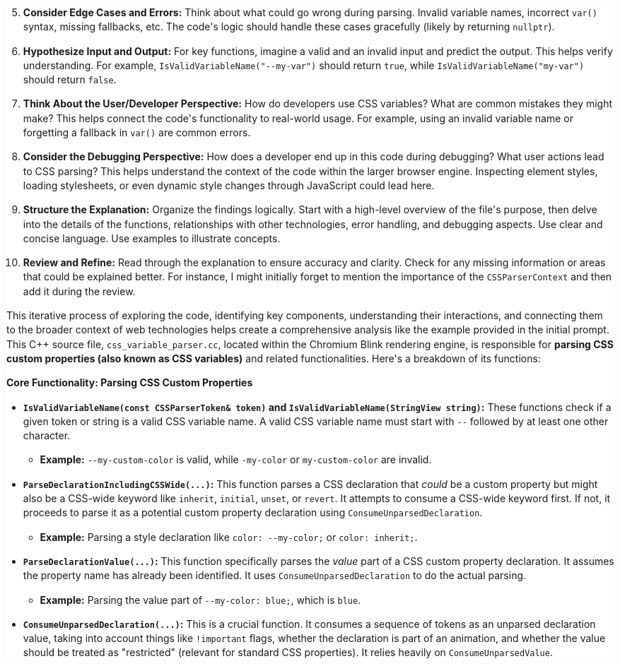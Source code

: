 5. **Consider Edge Cases and Errors:**  Think about what could go wrong during parsing. Invalid variable names, incorrect `var()` syntax, missing fallbacks, etc. The code's logic should handle these cases gracefully (likely by returning `nullptr`).

6. **Hypothesize Input and Output:**  For key functions, imagine a valid and an invalid input and predict the output. This helps verify understanding. For example, `IsValidVariableName("--my-var")` should return `true`, while `IsValidVariableName("my-var")` should return `false`.

7. **Think About the User/Developer Perspective:**  How do developers use CSS variables? What are common mistakes they might make?  This helps connect the code's functionality to real-world usage. For example, using an invalid variable name or forgetting a fallback in `var()` are common errors.

8. **Consider the Debugging Perspective:**  How does a developer end up in this code during debugging? What user actions lead to CSS parsing? This helps understand the context of the code within the larger browser engine. Inspecting element styles, loading stylesheets, or even dynamic style changes through JavaScript could lead here.

9. **Structure the Explanation:** Organize the findings logically. Start with a high-level overview of the file's purpose, then delve into the details of the functions, relationships with other technologies, error handling, and debugging aspects. Use clear and concise language. Use examples to illustrate concepts.

10. **Review and Refine:**  Read through the explanation to ensure accuracy and clarity. Check for any missing information or areas that could be explained better. For instance, I might initially forget to mention the importance of the `CSSParserContext` and then add it during the review.

This iterative process of exploring the code, identifying key components, understanding their interactions, and connecting them to the broader context of web technologies helps create a comprehensive analysis like the example provided in the initial prompt.
This C++ source file, `css_variable_parser.cc`, located within the Chromium Blink rendering engine, is responsible for **parsing CSS custom properties (also known as CSS variables)** and related functionalities. Here's a breakdown of its functions:

**Core Functionality: Parsing CSS Custom Properties**

* **`IsValidVariableName(const CSSParserToken& token)` and `IsValidVariableName(StringView string)`:** These functions check if a given token or string is a valid CSS variable name. A valid CSS variable name must start with `--` followed by at least one other character.
    * **Example:** `--my-custom-color` is valid, while `-my-color` or `my-custom-color` are invalid.

* **`ParseDeclarationIncludingCSSWide(...)`:** This function parses a CSS declaration that *could* be a custom property but might also be a CSS-wide keyword like `inherit`, `initial`, `unset`, or `revert`. It attempts to consume a CSS-wide keyword first. If not, it proceeds to parse it as a potential custom property declaration using `ConsumeUnparsedDeclaration`.
    * **Example:**  Parsing a style declaration like `color: --my-color;` or `color: inherit;`.

* **`ParseDeclarationValue(...)`:** This function specifically parses the *value* part of a CSS custom property declaration. It assumes the property name has already been identified. It uses `ConsumeUnparsedDeclaration` to do the actual parsing.
    * **Example:** Parsing the value part of `--my-color: blue;`, which is `blue`.

* **`ConsumeUnparsedDeclaration(...)`:** This is a crucial function. It consumes a sequence of tokens as an unparsed declaration value, taking into account things like `!important` flags, whether the declaration is part of an animation, and whether the value should be treated as "restricted" (relevant for standard CSS properties). It relies heavily on `ConsumeUnparsedValue`.
